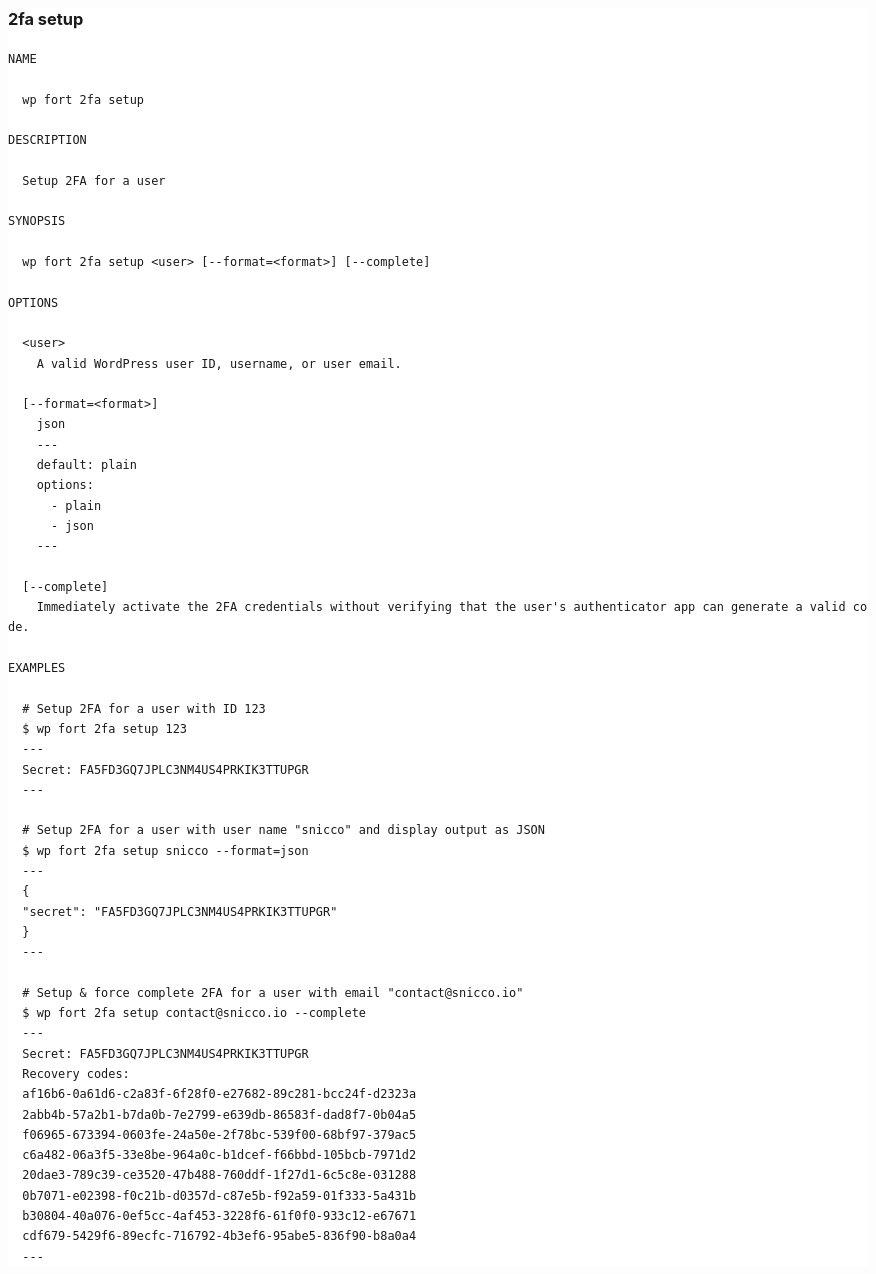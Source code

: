 ### 2fa setup

```log
NAME

  wp fort 2fa setup

DESCRIPTION

  Setup 2FA for a user

SYNOPSIS

  wp fort 2fa setup <user> [--format=<format>] [--complete]

OPTIONS

  <user>
    A valid WordPress user ID, username, or user email.

  [--format=<format>]
    json
    ---
    default: plain
    options:
      - plain
      - json
    ---

  [--complete]
    Immediately activate the 2FA credentials without verifying that the user's authenticator app can generate a valid code.

EXAMPLES 

  # Setup 2FA for a user with ID 123
  $ wp fort 2fa setup 123
  ---
  Secret: FA5FD3GQ7JPLC3NM4US4PRKIK3TTUPGR
  ---

  # Setup 2FA for a user with user name "snicco" and display output as JSON
  $ wp fort 2fa setup snicco --format=json
  ---
  {
  "secret": "FA5FD3GQ7JPLC3NM4US4PRKIK3TTUPGR"
  }
  ---

  # Setup & force complete 2FA for a user with email "contact@snicco.io"
  $ wp fort 2fa setup contact@snicco.io --complete
  ---
  Secret: FA5FD3GQ7JPLC3NM4US4PRKIK3TTUPGR
  Recovery codes:
  af16b6-0a61d6-c2a83f-6f28f0-e27682-89c281-bcc24f-d2323a
  2abb4b-57a2b1-b7da0b-7e2799-e639db-86583f-dad8f7-0b04a5
  f06965-673394-0603fe-24a50e-2f78bc-539f00-68bf97-379ac5
  c6a482-06a3f5-33e8be-964a0c-b1dcef-f66bbd-105bcb-7971d2
  20dae3-789c39-ce3520-47b488-760ddf-1f27d1-6c5c8e-031288
  0b7071-e02398-f0c21b-d0357d-c87e5b-f92a59-01f333-5a431b
  b30804-40a076-0ef5cc-4af453-3228f6-61f0f0-933c12-e67671
  cdf679-5429f6-89ecfc-716792-4b3ef6-95abe5-836f90-b8a0a4
  ---
```